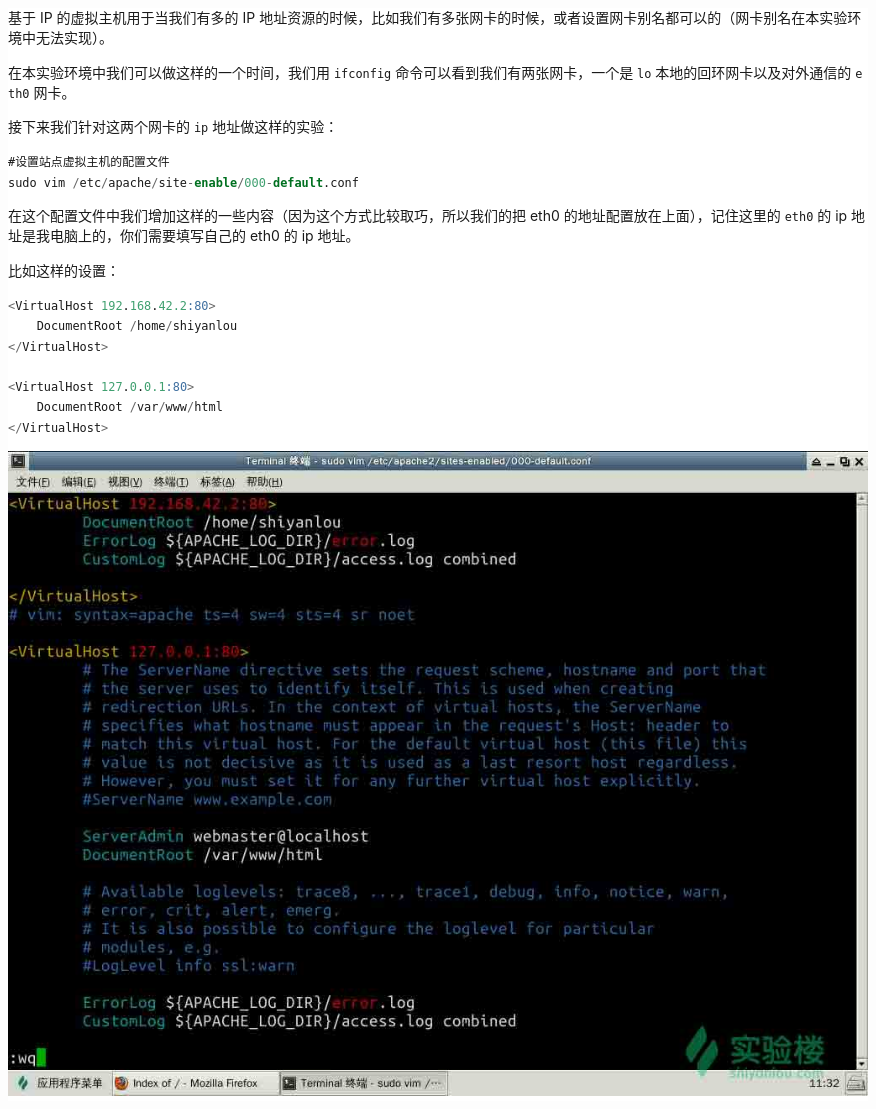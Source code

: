 基于 IP 的虚拟主机用于当我们有多的 IP 地址资源的时候，比如我们有多张网卡的时候，或者设置网卡别名都可以的（网卡别名在本实验环境中无法实现）。

在本实验环境中我们可以做这样的一个时间，我们用 `ifconfig` 命令可以看到我们有两张网卡，一个是 `lo` 本地的回环网卡以及对外通信的 `eth0` 网卡。

接下来我们针对这两个网卡的 `ip` 地址做这样的实验：

```sql
#设置站点虚拟主机的配置文件
sudo vim /etc/apache/site-enable/000-default.conf 
```

在这个配置文件中我们增加这样的一些内容（因为这个方式比较取巧，所以我们的把 eth0 的地址配置放在上面），记住这里的 `eth0` 的 ip 地址是我电脑上的，你们需要填写自己的 eth0 的 ip 地址。

比如这样的设置：

```sql
<VirtualHost 192.168.42.2:80>
    DocumentRoot /home/shiyanlou
</VirtualHost>

<VirtualHost 127.0.0.1:80>
    DocumentRoot /var/www/html
</VirtualHost> 
```

![实验楼](img/8d2f208f98e68628a02f0109ef340b31.jpg)
